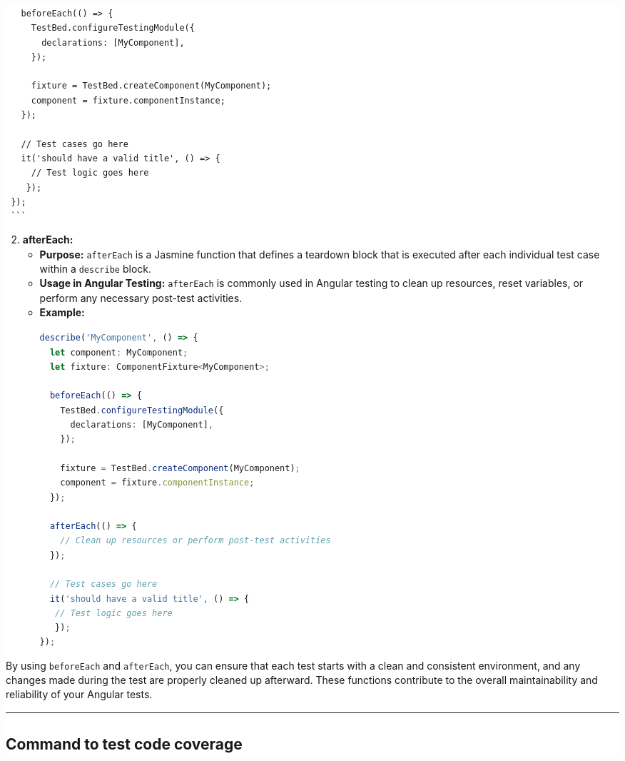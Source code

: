       beforeEach(() => {
         TestBed.configureTestingModule({
           declarations: [MyComponent],
         });

         fixture = TestBed.createComponent(MyComponent);
         component = fixture.componentInstance;
       });

       // Test cases go here
       it('should have a valid title', () => {
         // Test logic goes here
        });
     });
     ```

2. **afterEach:**
   - **Purpose:** `afterEach` is a Jasmine function that defines a teardown block that is executed after each individual test case within a `describe` block.
   - **Usage in Angular Testing:** `afterEach` is commonly used in Angular testing to clean up resources, reset variables, or perform any necessary post-test activities.
   - **Example:**
     ```typescript
     describe('MyComponent', () => {
       let component: MyComponent;
       let fixture: ComponentFixture<MyComponent>;

       beforeEach(() => {
         TestBed.configureTestingModule({
           declarations: [MyComponent],
         });

         fixture = TestBed.createComponent(MyComponent);
         component = fixture.componentInstance;
       });

       afterEach(() => {
         // Clean up resources or perform post-test activities
       });

       // Test cases go here
       it('should have a valid title', () => {
        // Test logic goes here
        });
     });
     ```

By using `beforeEach` and `afterEach`, you can ensure that each test starts with a clean and consistent environment, and any changes made during the test are properly cleaned up afterward. These functions contribute to the overall maintainability and reliability of your Angular tests.

---
## Command to test code coverage
